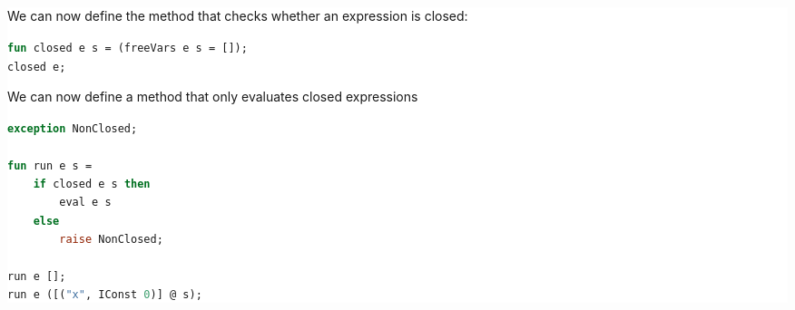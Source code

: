 We can now define the method that checks whether an expression is closed:

``` ocaml
fun closed e s = (freeVars e s = []);
closed e;

```

We can now define a method that only evaluates closed expressions

``` ocaml
exception NonClosed;

fun run e s =
    if closed e s then
        eval e s
    else
        raise NonClosed;

run e [];
run e ([("x", IConst 0)] @ s);
```
